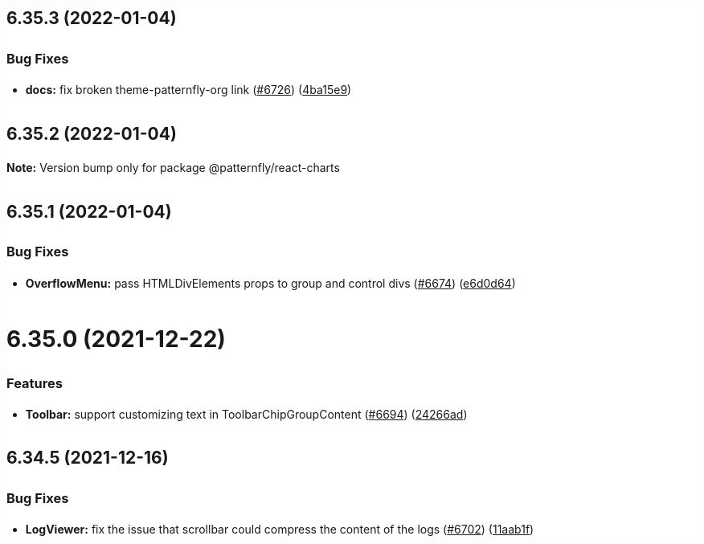 ## 6.35.3 (2022-01-04)


### Bug Fixes

* **docs:** fix broken theme-patternfly-org link ([#6726](https://github.com/patternfly/patternfly-react/issues/6726)) ([4ba15e9](https://github.com/patternfly/patternfly-react/commit/4ba15e9d9611afbb80d995e4d63f5478c4212a9e))





## 6.35.2 (2022-01-04)

**Note:** Version bump only for package @patternfly/react-charts





## 6.35.1 (2022-01-04)


### Bug Fixes

* **OverflowMenu:** pass HTMLDivElements props to group and control divs ([#6674](https://github.com/patternfly/patternfly-react/issues/6674)) ([e6d0d64](https://github.com/patternfly/patternfly-react/commit/e6d0d6406a07de04f4b232ca9a21247c0e9746c0))





# 6.35.0 (2021-12-22)


### Features

* **Toolbar:** support customizing text in ToolbarChipGroupContent ([#6694](https://github.com/patternfly/patternfly-react/issues/6694)) ([24266ad](https://github.com/patternfly/patternfly-react/commit/24266adf569c027574abd1503b5e46974220349a))





## 6.34.5 (2021-12-16)


### Bug Fixes

* **LogViewer:** fix the issue that scrollbar could compress the content of the logs ([#6702](https://github.com/patternfly/patternfly-react/issues/6702)) ([11aab1f](https://github.com/patternfly/patternfly-react/commit/11aab1f71a1aa9959cf14b887ab55b845a794a00))


